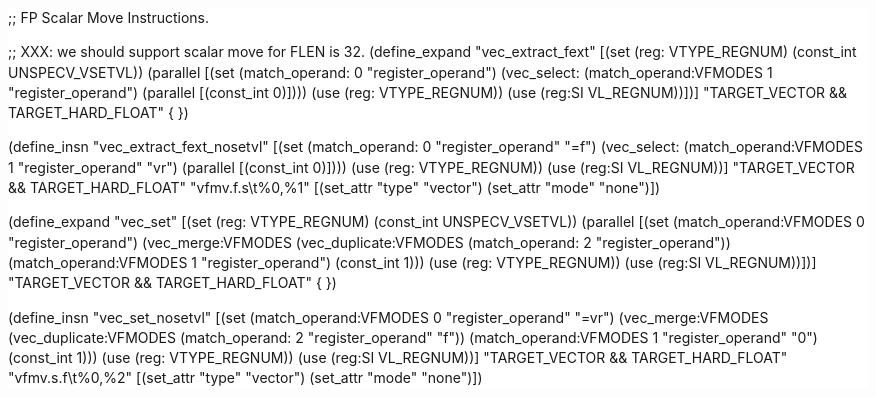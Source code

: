 ;; FP Scalar Move Instructions.

;; XXX: we should support scalar move for FLEN is 32.
(define_expand "vec_extract_fext<mode>"
  [(set (reg:<VLMODE> VTYPE_REGNUM) (const_int UNSPECV_VSETVL))
   (parallel [(set (match_operand:<VSUBMODE> 0 "register_operand")
		   (vec_select:<VSUBMODE>
		     (match_operand:VFMODES 1 "register_operand")
		     (parallel [(const_int 0)])))
	      (use (reg:<VLMODE> VTYPE_REGNUM))
	      (use (reg:SI VL_REGNUM))])]
  "TARGET_VECTOR && TARGET_HARD_FLOAT"
{
})

(define_insn "vec_extract_fext<mode>_nosetvl"
  [(set (match_operand:<VSUBMODE> 0 "register_operand" "=f")
	(vec_select:<VSUBMODE>
	  (match_operand:VFMODES 1 "register_operand" "vr")
	  (parallel [(const_int 0)])))
   (use (reg:<VLMODE> VTYPE_REGNUM))
   (use (reg:SI VL_REGNUM))]
  "TARGET_VECTOR && TARGET_HARD_FLOAT"
  "vfmv.f.s\t%0,%1"
  [(set_attr "type" "vector")
   (set_attr "mode" "none")])

(define_expand "vec_set<mode>"
  [(set (reg:<VLMODE> VTYPE_REGNUM) (const_int UNSPECV_VSETVL))
   (parallel [(set (match_operand:VFMODES 0 "register_operand")
		   (vec_merge:VFMODES
		     (vec_duplicate:VFMODES
		       (match_operand:<VSUBMODE> 2 "register_operand"))
		     (match_operand:VFMODES 1 "register_operand")
		     (const_int 1)))
	      (use (reg:<VLMODE> VTYPE_REGNUM))
	      (use (reg:SI VL_REGNUM))])]
  "TARGET_VECTOR && TARGET_HARD_FLOAT"
{
})

(define_insn "vec_set<mode>_nosetvl"
  [(set (match_operand:VFMODES 0 "register_operand" "=vr")
	(vec_merge:VFMODES
	  (vec_duplicate:VFMODES
	    (match_operand:<VSUBMODE> 2 "register_operand" "f"))
	  (match_operand:VFMODES 1 "register_operand" "0")
	  (const_int 1)))
   (use (reg:<VLMODE> VTYPE_REGNUM))
   (use (reg:SI VL_REGNUM))]
  "TARGET_VECTOR && TARGET_HARD_FLOAT"
  "vfmv.s.f\t%0,%2"
  [(set_attr "type" "vector")
   (set_attr "mode" "none")])
